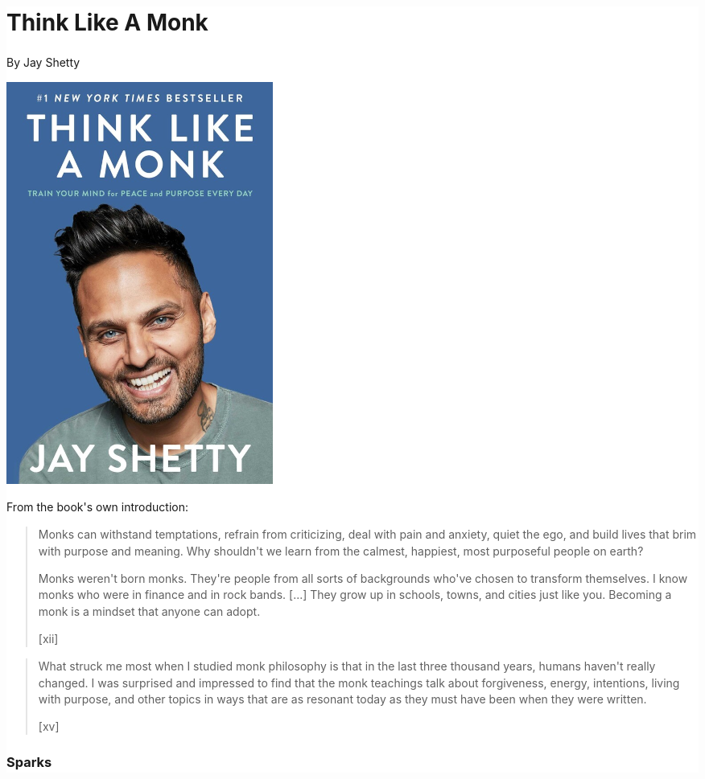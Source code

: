 # Think Like A Monk

By Jay Shetty

![Cover Image](think_like_a_monk.png)

From the book's own introduction:

> Monks can withstand temptations, refrain from criticizing, deal with pain and anxiety, quiet the ego, and build lives that brim with purpose and meaning. Why shouldn't we learn from the calmest, happiest, most purposeful people on earth?
>
> Monks weren't born monks. They're people from all sorts of backgrounds who've chosen to transform themselves. I know monks who were in finance and in rock bands. [...] They grow up in schools, towns, and cities just like you. Becoming a monk is a mindset that anyone can adopt.
>
> [xii]

> What struck me most when I studied monk philosophy is that in the last three thousand years, humans haven't really changed. I was surprised and impressed to find that the monk teachings talk about forgiveness, energy, intentions, living with purpose, and other topics in ways that are as resonant today as they must have been when they were written.
>
> [xv]

### Sparks
